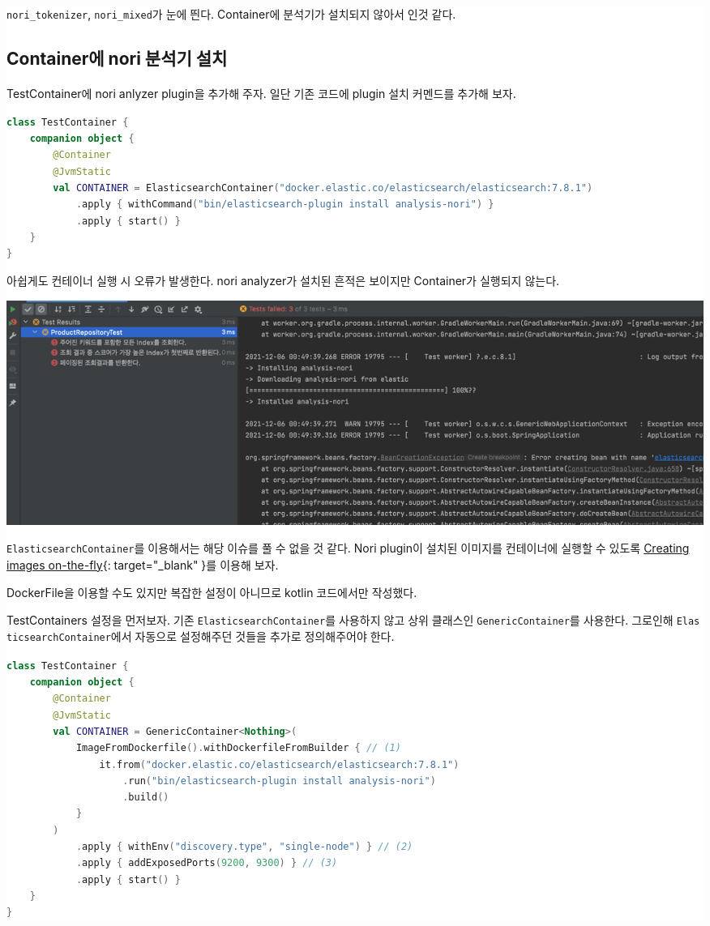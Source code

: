 `nori_tokenizer`, `nori_mixed`가 눈에 띈다. Container에 분석기가 설치되지 않아서 인것 같다.

## Container에 nori 분석기 설치

TestContainer에 nori anlyzer plugin을 추가해 주자. 일단 기존 코드에 plugin 설치 커멘드를 추가해 보자.

```kotlin
class TestContainer {
    companion object {
        @Container
        @JvmStatic
        val CONTAINER = ElasticsearchContainer("docker.elastic.co/elasticsearch/elasticsearch:7.8.1")
            .apply { withCommand("bin/elasticsearch-plugin install analysis-nori") }
            .apply { start() }
    }
}
```

아쉽게도 컨테이너 실행 시 오류가 발생한다. nori analyzer가 설치된 흔적은 보이지만 Container가 실행되지 않는다.

![fourth-test-error](/assets/images/posts/spring-data-elasticsearch-test-with-test-container/fourth-test-error.png)

`ElasticsearchContainer`를 이용해서는 해당 이슈를 풀 수 없을 것 같다. Nori plugin이 설치된 이미지를 컨테이너에 실행할 수 있도록 [Creating images on-the-fly](https://www.testcontainers.org/features/creating_images/){: target="\_blank" }를 이용해 보자.

DockerFile을 이용할 수도 있지만 복잡한 설정이 아니므로 kotlin 코드에서만 작성했다.

TestContainers 설정을 먼저보자. 기존 `ElasticsearchContainer`를 사용하지 않고 상위 클래스인 `GenericContainer`를 사용한다. 그로인해 `ElasticsearchContainer`에서 자동으로 설정해주던 것들을 추가로 정의해주어야 한다.

```kotlin
class TestContainer {
    companion object {
        @Container
        @JvmStatic
        val CONTAINER = GenericContainer<Nothing>(
            ImageFromDockerfile().withDockerfileFromBuilder { // (1)
                it.from("docker.elastic.co/elasticsearch/elasticsearch:7.8.1")
                    .run("bin/elasticsearch-plugin install analysis-nori")
                    .build()
            }
        )
            .apply { withEnv("discovery.type", "single-node") } // (2)
            .apply { addExposedPorts(9200, 9300) } // (3)
            .apply { start() }
    }
}
```
